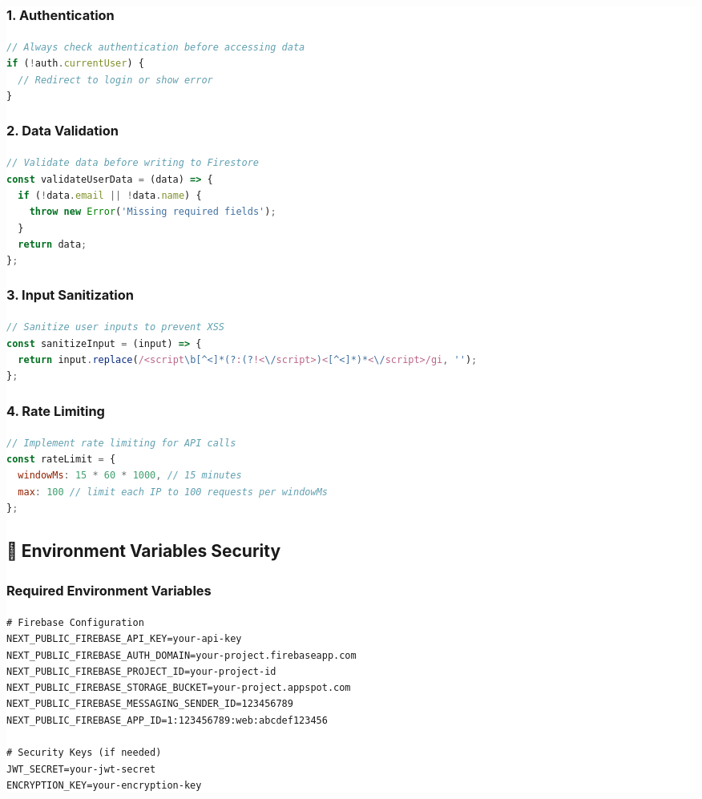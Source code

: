 ### 1. Authentication
```javascript
// Always check authentication before accessing data
if (!auth.currentUser) {
  // Redirect to login or show error
}
```

### 2. Data Validation
```javascript
// Validate data before writing to Firestore
const validateUserData = (data) => {
  if (!data.email || !data.name) {
    throw new Error('Missing required fields');
  }
  return data;
};
```

### 3. Input Sanitization
```javascript
// Sanitize user inputs to prevent XSS
const sanitizeInput = (input) => {
  return input.replace(/<script\b[^<]*(?:(?!<\/script>)<[^<]*)*<\/script>/gi, '');
};
```

### 4. Rate Limiting
```javascript
// Implement rate limiting for API calls
const rateLimit = {
  windowMs: 15 * 60 * 1000, // 15 minutes
  max: 100 // limit each IP to 100 requests per windowMs
};
```

## 🔐 Environment Variables Security

### Required Environment Variables
```env
# Firebase Configuration
NEXT_PUBLIC_FIREBASE_API_KEY=your-api-key
NEXT_PUBLIC_FIREBASE_AUTH_DOMAIN=your-project.firebaseapp.com
NEXT_PUBLIC_FIREBASE_PROJECT_ID=your-project-id
NEXT_PUBLIC_FIREBASE_STORAGE_BUCKET=your-project.appspot.com
NEXT_PUBLIC_FIREBASE_MESSAGING_SENDER_ID=123456789
NEXT_PUBLIC_FIREBASE_APP_ID=1:123456789:web:abcdef123456

# Security Keys (if needed)
JWT_SECRET=your-jwt-secret
ENCRYPTION_KEY=your-encryption-key
```
